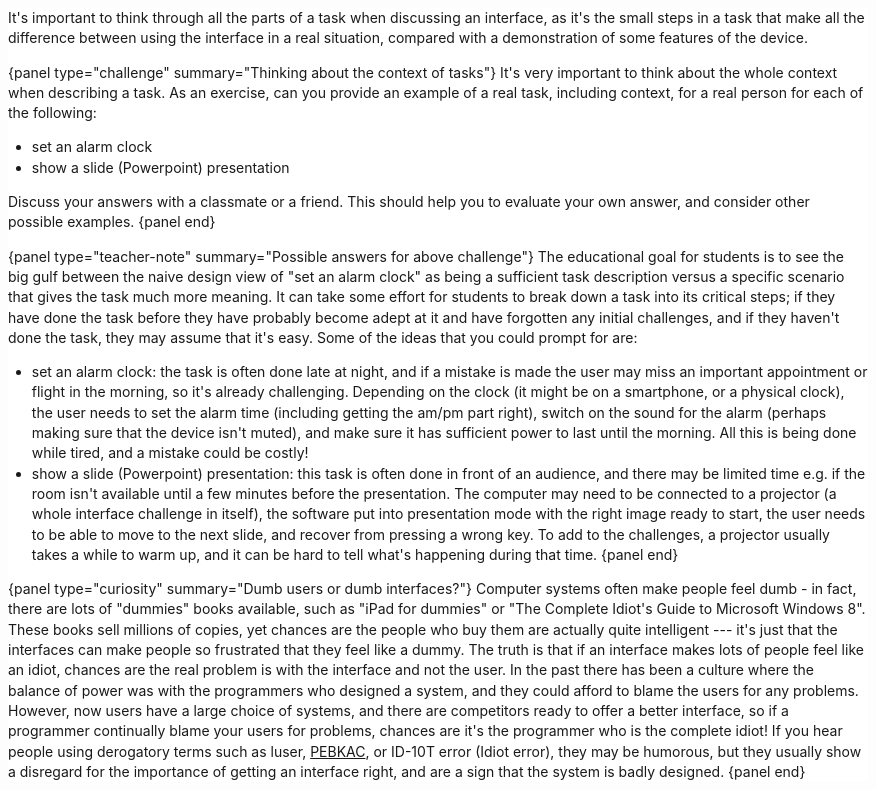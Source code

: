 It's important to think through all the parts of a task when discussing an interface, as it's the small steps in a task that make all the difference between using the interface in a real situation, compared with a demonstration of some features of the device.

{panel type="challenge" summary="Thinking about the context of tasks"}
It's very important to think about the whole context when describing a task. As an exercise, can you provide an example of a real task, including context, for a real person for each of the following:

- set an alarm clock
- show a slide (Powerpoint) presentation

Discuss your answers with a classmate or a friend. This should help you to evaluate your own answer, and consider other possible examples.
{panel end}

{panel type="teacher-note" summary="Possible answers for above challenge"}
The educational goal for students is to see the big gulf between the naive design view of "set an alarm clock" as being a sufficient task description versus a specific scenario that gives the task much more meaning. It can take some effort for students to break down a task into its critical steps; if they have done the task before they have probably become adept at it and have forgotten any initial challenges, and if they haven't done the task, they may assume that it's easy. Some of the ideas that you could prompt for are:

- set an alarm clock: the task is often done late at night, and if a mistake is made the user may miss an important appointment or flight in the morning, so it's already challenging. Depending on the clock (it might be on a smartphone, or a physical clock), the user needs to set the alarm time (including getting the am/pm part right), switch on the sound for the alarm (perhaps making sure that the device isn't muted), and make sure it has sufficient power to last until the morning. All this is being done while tired, and a mistake could be costly!
- show a slide (Powerpoint) presentation: this task is often done in front of an audience, and there may be limited time e.g. if the room isn't available until a few minutes before the presentation. The computer may need to be connected to a projector (a whole interface challenge in itself), the software put into presentation mode with the right image ready to start, the user needs to be able to move to the next slide, and recover from pressing a wrong key.
To add to the challenges, a projector usually takes a while to warm up, and it can be hard to tell what's happening during that time.
{panel end}

{panel type="curiosity" summary="Dumb users or dumb interfaces?"}
Computer systems often make people feel dumb - in fact, there are lots of "dummies" books available, such as "iPad for dummies" or "The Complete Idiot's Guide to Microsoft Windows 8".
These books sell millions of copies, yet chances are the people who buy them are actually quite intelligent --- it's just that the interfaces can make people so frustrated that they feel like a dummy.
The truth is that if an interface makes lots of people feel like an idiot, chances are the real problem is with the interface and not the user.
In the past there has been a culture where the balance of power was with the programmers who designed a system, and they could afford to blame the users for any problems.
However, now users have a large choice of systems, and there are competitors ready to offer a better interface, so if a programmer continually blame your users for problems, chances are it's the programmer who is the complete idiot!
If you hear people using derogatory terms such as luser, [PEBKAC](http://ars.userfriendly.org/cartoons/?id=19980506), or ID-10T error (Idiot error),
they may be humorous, but they usually show a disregard for the importance of getting an interface right, and are a sign that the system is badly designed.
{panel end}
